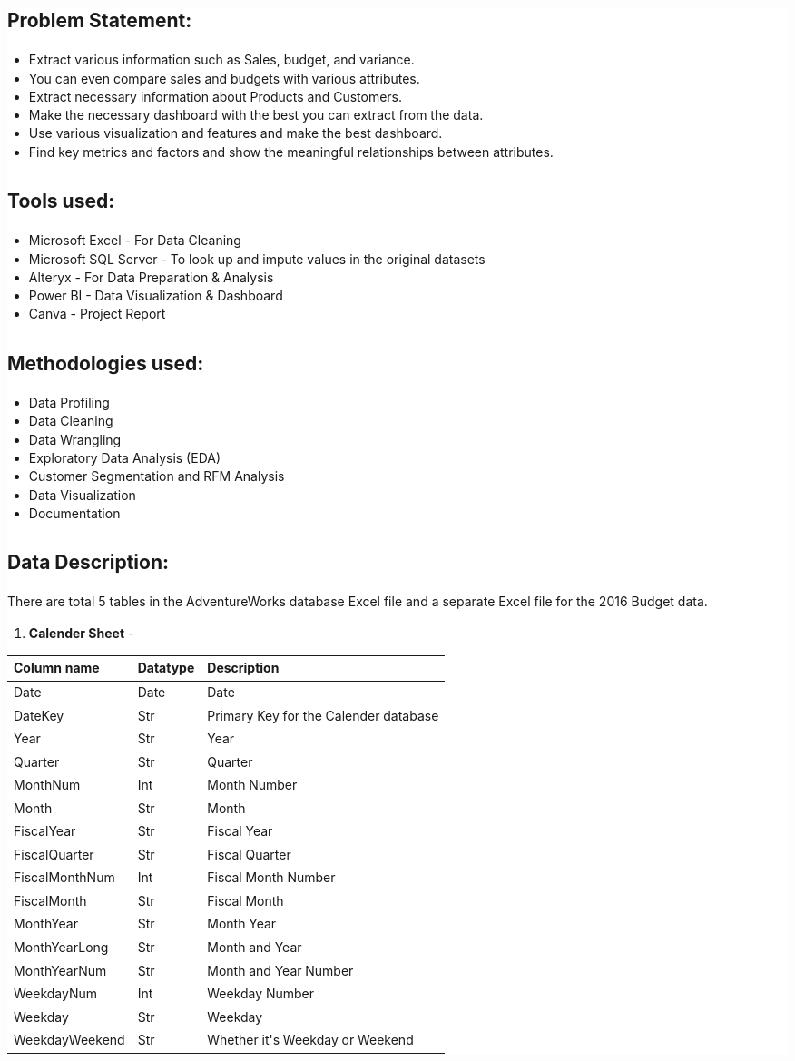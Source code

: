 ## Problem Statement:

- Extract various information such as Sales, budget, and variance.
- You can even compare sales and budgets with various attributes.
- Extract necessary information about Products and Customers.
- Make the necessary dashboard with the best you can extract from the data.
- Use various visualization and features and make the best dashboard.
- Find key metrics and factors and show the meaningful relationships between attributes.
 
## Tools used:
  - Microsoft Excel - For Data Cleaning
  - Microsoft SQL Server - To look up and impute values in the original datasets
  - Alteryx - For Data Preparation & Analysis
  - Power BI - Data Visualization & Dashboard
  - Canva - Project Report

## Methodologies used:
  - Data Profiling
  - Data Cleaning
  - Data Wrangling
  - Exploratory Data Analysis (EDA)
  - Customer Segmentation and RFM Analysis
  - Data Visualization
  - Documentation

## Data Description:

There are total 5 tables in the AdventureWorks database Excel file and a separate Excel file for the 2016 Budget data.

1. **Calender Sheet** -

| Column name | Datatype | Description |
| :--- | :--- | :--- |
| Date	| Date | Date | 
| DateKey	| Str | Primary Key for the Calender database | 
| Year	| Str | Year |  
| Quarter	| Str | Quarter |  
| MonthNum	| Int | Month Number | 
| Month	| Str | Month |  
| FiscalYear	| Str | Fiscal Year | 
| FiscalQuarter	| Str | Fiscal Quarter |  
| FiscalMonthNum	| Int | Fiscal Month Number | 
| FiscalMonth	| Str | Fiscal Month |  
| MonthYear	| Str | Month Year |  
| MonthYearLong | Str | Month and Year |  
| MonthYearNum	| Str | Month and Year Number |  
| WeekdayNum	| Int | Weekday Number |
| Weekday	| Str | Weekday |  
| WeekdayWeekend | Str | Whether it's Weekday or Weekend |  
